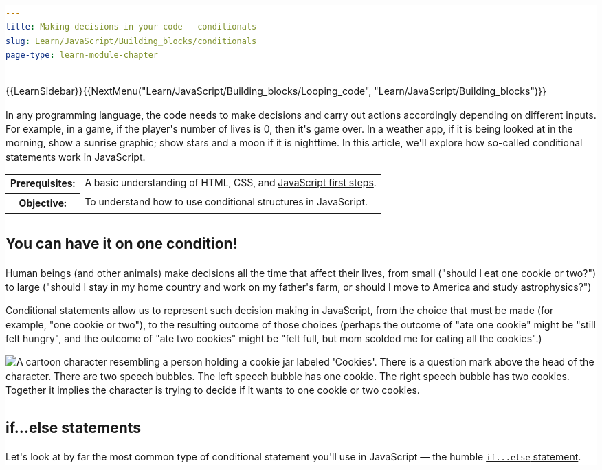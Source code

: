```yaml
---
title: Making decisions in your code — conditionals
slug: Learn/JavaScript/Building_blocks/conditionals
page-type: learn-module-chapter
---
```


{{LearnSidebar}}{{NextMenu("Learn/JavaScript/Building_blocks/Looping_code", "Learn/JavaScript/Building_blocks")}}

In any programming language, the code needs to make decisions and carry out actions accordingly depending on different inputs. For example, in a game, if the player's number of lives is 0, then it's game over. In a weather app, if it is being looked at in the morning, show a sunrise graphic; show stars and a moon if it is nighttime. In this article, we'll explore how so-called conditional statements work in JavaScript.

<table>
  <tbody>
    <tr>
      <th scope="row">Prerequisites:</th>
      <td>
        A basic understanding of HTML, CSS, and
        <a href="/en-US/docs/Learn/JavaScript/First_steps"
          >JavaScript first steps</a
        >.
      </td>
    </tr>
    <tr>
      <th scope="row">Objective:</th>
      <td>To understand how to use conditional structures in JavaScript.</td>
    </tr>
  </tbody>
</table>

## You can have it on one condition!

Human beings (and other animals) make decisions all the time that affect their lives, from small ("should I eat one cookie or two?") to large ("should I stay in my home country and work on my father's farm, or should I move to America and study astrophysics?")

Conditional statements allow us to represent such decision making in JavaScript, from the choice that must be made (for example, "one cookie or two"), to the resulting outcome of those choices (perhaps the outcome of "ate one cookie" might be "still felt hungry", and the outcome of "ate two cookies" might be "felt full, but mom scolded me for eating all the cookies".)

![A cartoon character resembling a person holding a cookie jar labeled 'Cookies'. There is a question mark above the head of the character. There are two speech bubbles. The left speech bubble has one cookie. The right speech bubble has two cookies. Together it implies the character is trying to decide if it wants to one cookie or two cookies.](cookie-choice-small.png)

## if...else statements

Let's look at by far the most common type of conditional statement you'll use in JavaScript — the humble [`if...else` statement](/en-US/docs/Web/JavaScript/Reference/Statements/if...else).
